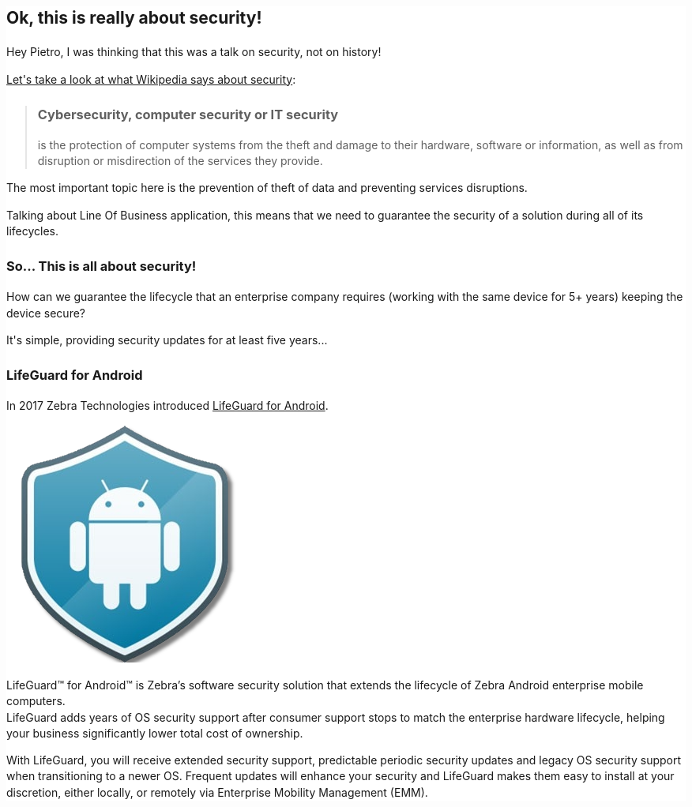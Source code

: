 ## Ok, this is really about security!

Hey Pietro, I was thinking that this was a talk on security, not on history!

[Let's take a look at what Wikipedia says about security](https://en.wikipedia.org/wiki/Computer_security):

> ### Cybersecurity, computer security or IT security
> is the protection of computer systems from the theft and damage to their hardware, software or information, as well as from disruption or misdirection of the services they provide.

The most important topic here is the prevention of theft of data and preventing services disruptions.

Talking about Line Of Business application, this means that we need to guarantee the security of a solution during all of its lifecycles.

### So... This is all about security!

How can we guarantee the lifecycle that an enterprise company requires (working with the same device for 5+ years) keeping the device secure?

It's simple, providing security updates for at least five years...

### LifeGuard for Android

In 2017 Zebra Technologies introduced [LifeGuard for Android](https://www.zebra.com/lifeguard).

![LifeGuard for Android](/images/2018_here_be_dragons/lifeguard_0.png "LifeGuard for Android")

LifeGuard™ for Android™ is Zebra’s software security solution that extends the lifecycle of Zebra Android enterprise mobile computers.  
LifeGuard adds years of OS security support after consumer support stops to match the enterprise hardware lifecycle, helping your business significantly lower total cost of ownership.

With LifeGuard, you will receive extended security support, predictable periodic security updates and legacy OS security support when transitioning to a newer OS. Frequent updates will enhance your security and LifeGuard makes them easy to install at your discretion, either locally, or remotely via Enterprise Mobility Management (EMM).
